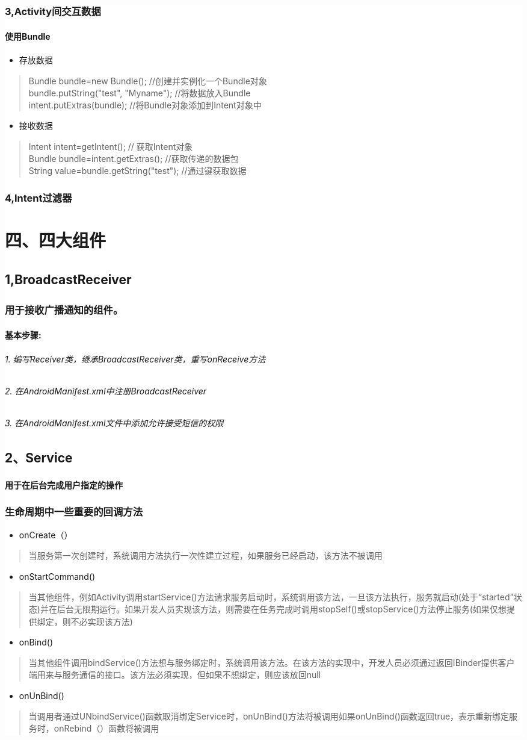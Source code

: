 
### 3,Activity间交互数据
#### 使用Bundle
- 存放数据
> Bundle bundle=new Bundle();  //创建并实例化一个Bundle对象  
> bundle.putString("test", "Myname");  //将数据放入Bundle  
> intent.putExtras(bundle);     //将Bundle对象添加到Intent对象中

- 接收数据
> Intent intent=getIntent();   // 获取Intent对象  
> Bundle bundle=intent.getExtras();  //获取传递的数据包  
> String value=bundle.getString("test");    //通过键获取数据

### 4,Intent过滤器

# 四、四大组件

## 1,BroadcastReceiver
### 用于接收广播通知的组件。
#### 基本步骤:
###### 1. 编写Receiver类，继承BroadcastReceiver类，重写onReceive方法
###### 2. 在AndroidManifest.xml中注册BroadcastReceiver
><receiver android:name=".Receiver">  
><intent-filter>  
>       <action android:name="android.provider.Telephony.SMS_RECEIVED" />  
></intent-filter>  
></receiver>

###### 3. 在AndroidManifest.xml文件中添加允许接受短信的权限
><uses-permission android:name="android.permission.RECEIVE_SMS" />


## 2、Service
#### 用于在后台完成用户指定的操作

### 生命周期中一些重要的回调方法
- onCreate（）
> 当服务第一次创建时，系统调用方法执行一次性建立过程，如果服务已经启动，该方法不被调用

- onStartCommand()
> 当其他组件，例如Activity调用startService()方法请求服务启动时，系统调用该方法，一旦该方法执行，服务就启动(处于“started”状态)并在后台无限期运行。如果开发人员实现该方法，则需要在任务完成时调用stopSelf()或stopService()方法停止服务(如果仅想提供绑定，则不必实现该方法)  

- onBind()
> 当其他组件调用bindService()方法想与服务绑定时，系统调用该方法。在该方法的实现中，开发人员必须通过返回IBinder提供客户端用来与服务通信的接口。该方法必须实现，但如果不想绑定，则应该放回null

- onUnBind()
> 当调用者通过UNbindService()函数取消绑定Service时，onUnBind()方法将被调用如果onUnBind()函数返回true，表示重新绑定服务时，onRebind（）函数将被调用
